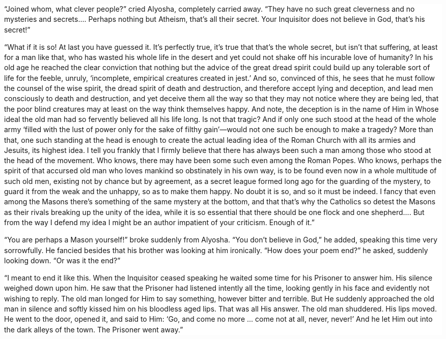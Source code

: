 “Joined whom, what clever people?” cried Alyosha, completely carried away.
“They have no such great cleverness and no mysteries and secrets....
Perhaps nothing but Atheism, that’s all their secret. Your Inquisitor does
not believe in God, that’s his secret!”

“What if it is so! At last you have guessed it. It’s perfectly true, it’s
true that that’s the whole secret, but isn’t that suffering, at least for
a man like that, who has wasted his whole life in the desert and yet could
not shake off his incurable love of humanity? In his old age he reached
the clear conviction that nothing but the advice of the great dread spirit
could build up any tolerable sort of life for the feeble, unruly,
‘incomplete, empirical creatures created in jest.’ And so, convinced of
this, he sees that he must follow the counsel of the wise spirit, the
dread spirit of death and destruction, and therefore accept lying and
deception, and lead men consciously to death and destruction, and yet
deceive them all the way so that they may not notice where they are being
led, that the poor blind creatures may at least on the way think
themselves happy. And note, the deception is in the name of Him in Whose
ideal the old man had so fervently believed all his life long. Is not that
tragic? And if only one such stood at the head of the whole army ‘filled
with the lust of power only for the sake of filthy gain’—would not one
such be enough to make a tragedy? More than that, one such standing at the
head is enough to create the actual leading idea of the Roman Church with
all its armies and Jesuits, its highest idea. I tell you frankly that I
firmly believe that there has always been such a man among those who stood
at the head of the movement. Who knows, there may have been some such even
among the Roman Popes. Who knows, perhaps the spirit of that accursed old
man who loves mankind so obstinately in his own way, is to be found even
now in a whole multitude of such old men, existing not by chance but by
agreement, as a secret league formed long ago for the guarding of the
mystery, to guard it from the weak and the unhappy, so as to make them
happy. No doubt it is so, and so it must be indeed. I fancy that even
among the Masons there’s something of the same mystery at the bottom, and
that that’s why the Catholics so detest the Masons as their rivals
breaking up the unity of the idea, while it is so essential that there
should be one flock and one shepherd.... But from the way I defend my idea
I might be an author impatient of your criticism. Enough of it.”

“You are perhaps a Mason yourself!” broke suddenly from Alyosha. “You
don’t believe in God,” he added, speaking this time very sorrowfully. He
fancied besides that his brother was looking at him ironically. “How does
your poem end?” he asked, suddenly looking down. “Or was it the end?”

“I meant to end it like this. When the Inquisitor ceased speaking he
waited some time for his Prisoner to answer him. His silence weighed down
upon him. He saw that the Prisoner had listened intently all the time,
looking gently in his face and evidently not wishing to reply. The old man
longed for Him to say something, however bitter and terrible. But He
suddenly approached the old man in silence and softly kissed him on his
bloodless aged lips. That was all His answer. The old man shuddered. His
lips moved. He went to the door, opened it, and said to Him: ‘Go, and come
no more ... come not at all, never, never!’ And he let Him out into the
dark alleys of the town. The Prisoner went away.”
